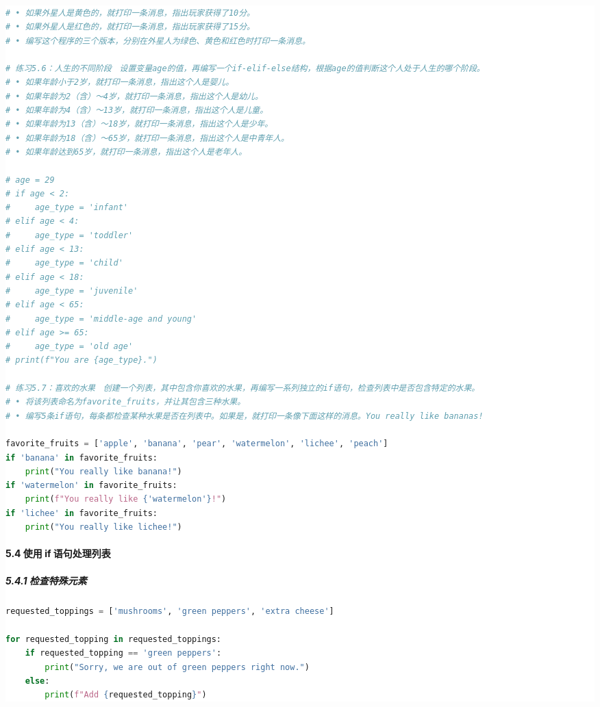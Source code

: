 ```python
# • 如果外星人是黄色的，就打印一条消息，指出玩家获得了10分。
# • 如果外星人是红色的，就打印一条消息，指出玩家获得了15分。
# • 编写这个程序的三个版本，分别在外星人为绿色、黄色和红色时打印一条消息。

# 练习5.6：人生的不同阶段　设置变量age的值，再编写一个if-elif-else结构，根据age的值判断这个人处于人生的哪个阶段。
# • 如果年龄小于2岁，就打印一条消息，指出这个人是婴儿。
# • 如果年龄为2（含）～4岁，就打印一条消息，指出这个人是幼儿。
# • 如果年龄为4（含）～13岁，就打印一条消息，指出这个人是儿童。
# • 如果年龄为13（含）～18岁，就打印一条消息，指出这个人是少年。
# • 如果年龄为18（含）～65岁，就打印一条消息，指出这个人是中青年人。
# • 如果年龄达到65岁，就打印一条消息，指出这个人是老年人。

# age = 29
# if age < 2:
#     age_type = 'infant'
# elif age < 4:
#     age_type = 'toddler'
# elif age < 13:
#     age_type = 'child'
# elif age < 18:
#     age_type = 'juvenile'
# elif age < 65:
#     age_type = 'middle-age and young'
# elif age >= 65:
#     age_type = 'old age'
# print(f"You are {age_type}.")

# 练习5.7：喜欢的水果　创建一个列表，其中包含你喜欢的水果，再编写一系列独立的if语句，检查列表中是否包含特定的水果。
# • 将该列表命名为favorite_fruits，并让其包含三种水果。
# • 编写5条if语句，每条都检查某种水果是否在列表中。如果是，就打印一条像下面这样的消息。You really like bananas!

favorite_fruits = ['apple', 'banana', 'pear', 'watermelon', 'lichee', 'peach']
if 'banana' in favorite_fruits:
    print("You really like banana!")
if 'watermelon' in favorite_fruits:
    print(f"You really like {'watermelon'}!")
if 'lichee' in favorite_fruits:
    print("You really like lichee!")
```

#### 5.4 使用 if 语句处理列表

##### 5.4.1 检查特殊元素

```python
requested_toppings = ['mushrooms', 'green peppers', 'extra cheese']

for requested_topping in requested_toppings:
    if requested_topping == 'green peppers':
        print("Sorry, we are out of green peppers right now.")
    else:
        print(f"Add {requested_topping}")
```
